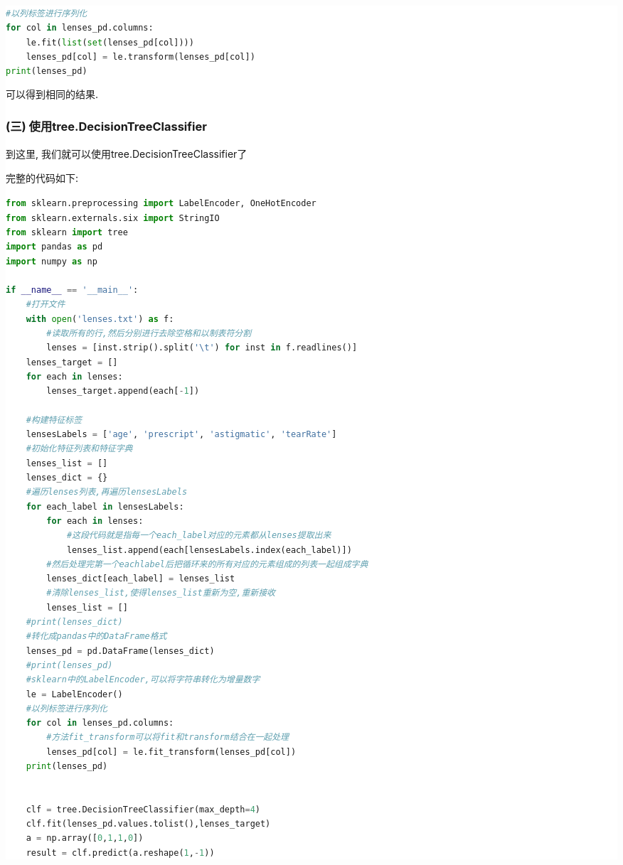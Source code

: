 ```python
#以列标签进行序列化
for col in lenses_pd.columns:
    le.fit(list(set(lenses_pd[col])))
    lenses_pd[col] = le.transform(lenses_pd[col])
print(lenses_pd)
```

可以得到相同的结果.





### (三) 使用tree.DecisionTreeClassifier

到这里, 我们就可以使用tree.DecisionTreeClassifier了

完整的代码如下:

```python
from sklearn.preprocessing import LabelEncoder, OneHotEncoder
from sklearn.externals.six import StringIO
from sklearn import tree
import pandas as pd
import numpy as np

if __name__ == '__main__':
    #打开文件
    with open('lenses.txt') as f:
        #读取所有的行,然后分别进行去除空格和以制表符分割
        lenses = [inst.strip().split('\t') for inst in f.readlines()]
    lenses_target = []
    for each in lenses:
        lenses_target.append(each[-1])

    #构建特征标签
    lensesLabels = ['age', 'prescript', 'astigmatic', 'tearRate']
    #初始化特征列表和特征字典
    lenses_list = []
    lenses_dict = {}
    #遍历lenses列表,再遍历lensesLabels
    for each_label in lensesLabels:
        for each in lenses:
            #这段代码就是指每一个each_label对应的元素都从lenses提取出来
            lenses_list.append(each[lensesLabels.index(each_label)])
        #然后处理完第一个eachlabel后把循环来的所有对应的元素组成的列表一起组成字典
        lenses_dict[each_label] = lenses_list
        #清除lenses_list,使得lenses_list重新为空,重新接收
        lenses_list = []
    #print(lenses_dict)
    #转化成pandas中的DataFrame格式
    lenses_pd = pd.DataFrame(lenses_dict)
    #print(lenses_pd)
    #sklearn中的LabelEncoder,可以将字符串转化为增量数字
    le = LabelEncoder()
    #以列标签进行序列化
    for col in lenses_pd.columns:
        #方法fit_transform可以将fit和transform结合在一起处理
        lenses_pd[col] = le.fit_transform(lenses_pd[col])
    print(lenses_pd)

    
    clf = tree.DecisionTreeClassifier(max_depth=4)
    clf.fit(lenses_pd.values.tolist(),lenses_target)
    a = np.array([0,1,1,0])
    result = clf.predict(a.reshape(1,-1))
```